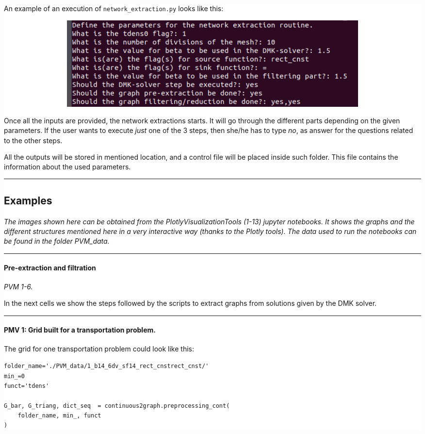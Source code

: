 An example of an execution of `network_extraction.py` looks like this:


 <p align="center">
<img src="./images/input_example.png" alt="drawing" width="600"/>
</p>


Once all the inputs are provided, the network extractions starts. It will go through the different parts depending on the given parameters. If the user wants to execute *just* one of the 3 steps, then she/he has to type *no*, as answer for the questions related to the other steps. 

All the outputs will be stored in mentioned location, and a control file will be placed inside such folder. This file contains the information about the used parameters.  
___

## Examples ##


*The images shown here can be obtained from the PlotlyVisualizationTools (1-13) jupyter notebooks. It shows the graphs and the different structures mentioned here in a very interactive way (thanks to the Plotly tools). The data used to run the notebooks can be found in the folder PVM_data.*

___

#### Pre-extraction and filtration

*PVM 1-6.*

In the next cells we show the steps followed by the scripts to extract graphs from solutions given by the DMK solver. 

___


#### PMV 1: Grid built for a transportation problem.

The grid for one transportation problem could look like this:

```
folder_name='./PVM_data/1_b14_6dv_sf14_rect_cnstrect_cnst/'
min_=0
funct='tdens'

G_bar, G_triang, dict_seq  = continuous2graph.preprocessing_cont(
    folder_name, min_, funct
)
```
